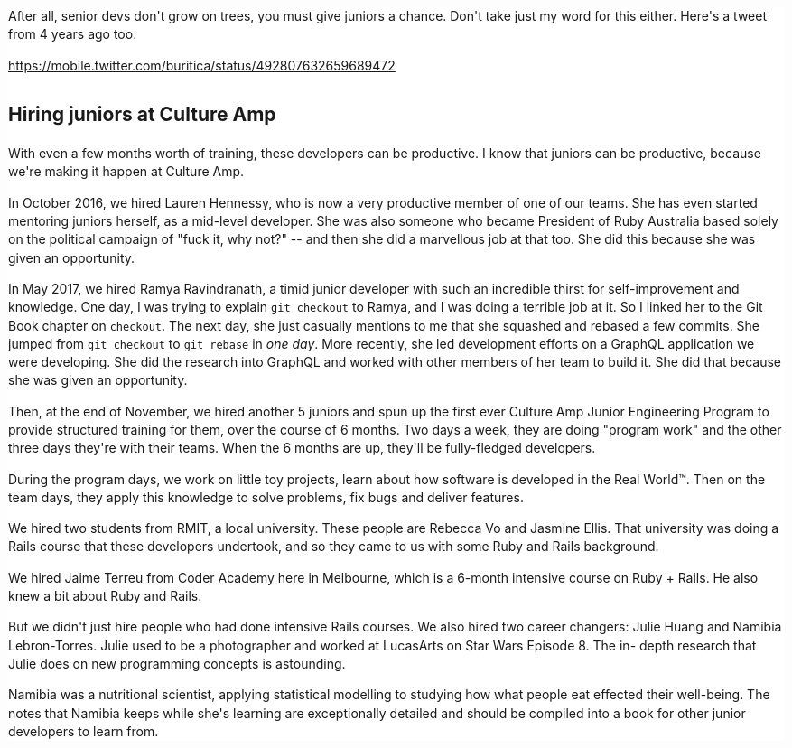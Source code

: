After all, senior devs don't grow on trees, you must give juniors a chance.
Don't take just my word for this either. Here's a tweet from 4 years ago too:

https://mobile.twitter.com/buritica/status/492807632659689472

## Hiring juniors at Culture Amp

With even a few months worth of training, these developers can be productive. I
know that juniors can be productive, because we're making it happen at Culture
Amp.

In October 2016, we hired Lauren Hennessy, who is now a very productive member
of one of our teams. She has even started mentoring juniors herself, as a
mid-level developer. She was also someone who became President of Ruby
Australia based solely on the political campaign of "fuck it, why not?" -- and
then she did a marvellous job at that too. She did this because she was given an opportunity.

In May 2017, we hired Ramya Ravindranath, a timid junior developer with such an
incredible thirst for self-improvement and knowledge. One day, I was trying to
explain `git checkout` to Ramya, and I was doing a terrible job at it. So I
linked her to the Git Book chapter on `checkout`. The next day, she just
casually mentions to me that she squashed and rebased a few commits. She jumped
from `git checkout` to `git rebase` in _one day_. More recently, she led
development efforts on a GraphQL application we were developing. She did the
research into GraphQL and worked with other members of her team to build it.
She did that because she was given an opportunity.

Then, at the end of November, we hired another 5 juniors and spun up the first
ever Culture Amp Junior Engineering Program to provide structured training for
them, over the course of 6 months. Two days a week, they are doing "program
work" and the other three days they're with their teams. When the 6 months are
up, they'll be fully-fledged developers.

During the program days, we work on little toy projects, learn about how
software is developed in the Real World™. Then on the team days, they apply
this knowledge to solve problems, fix bugs and deliver features.

We hired two students from RMIT, a local university. These people are Rebecca
Vo and Jasmine Ellis. That university was doing a Rails course that these
developers undertook, and so they came to us with some Ruby and Rails
background.

We hired Jaime Terreu from Coder Academy here in Melbourne, which is a 6-month
intensive course on Ruby + Rails. He also knew a bit about Ruby and Rails.

But we didn't just hire people who had done intensive Rails courses. We also
hired two career changers: Julie Huang and Namibia Lebron-Torres. Julie used
to be a photographer and worked at LucasArts on Star Wars Episode 8. The in-
depth research that Julie does on new programming concepts is astounding.

Namibia was a nutritional scientist, applying statistical modelling to
studying how what people eat effected their well-being. The notes that Namibia
keeps while she's learning are exceptionally detailed and should be compiled
into a book for other junior developers to learn from.
